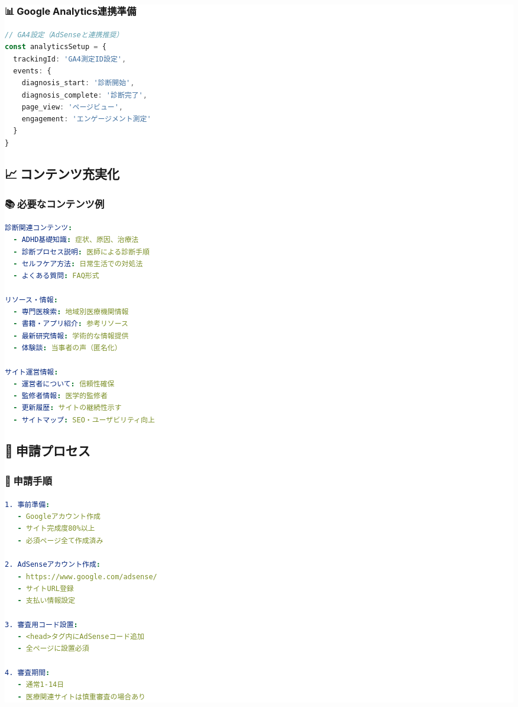 ### 📊 Google Analytics連携準備

```typescript
// GA4設定（AdSenseと連携推奨）
const analyticsSetup = {
  trackingId: 'GA4測定ID設定',
  events: {
    diagnosis_start: '診断開始',
    diagnosis_complete: '診断完了', 
    page_view: 'ページビュー',
    engagement: 'エンゲージメント測定'
  }
}
```

## 📈 コンテンツ充実化

### 📚 必要なコンテンツ例

```yaml
診断関連コンテンツ:
  - ADHD基礎知識: 症状、原因、治療法
  - 診断プロセス説明: 医師による診断手順
  - セルフケア方法: 日常生活での対処法
  - よくある質問: FAQ形式

リソース・情報:
  - 専門医検索: 地域別医療機関情報
  - 書籍・アプリ紹介: 参考リソース
  - 最新研究情報: 学術的な情報提供
  - 体験談: 当事者の声（匿名化）

サイト運営情報:
  - 運営者について: 信頼性確保
  - 監修者情報: 医学的監修者
  - 更新履歴: サイトの継続性示す
  - サイトマップ: SEO・ユーザビリティ向上
```

## 🚀 申請プロセス

### 📝 申請手順

```yaml
1. 事前準備:
   - Googleアカウント作成
   - サイト完成度80%以上
   - 必須ページ全て作成済み

2. AdSenseアカウント作成:
   - https://www.google.com/adsense/
   - サイトURL登録
   - 支払い情報設定

3. 審査用コード設置:
   - <head>タグ内にAdSenseコード追加
   - 全ページに設置必須

4. 審査期間:
   - 通常1-14日
   - 医療関連サイトは慎重審査の場合あり
```
